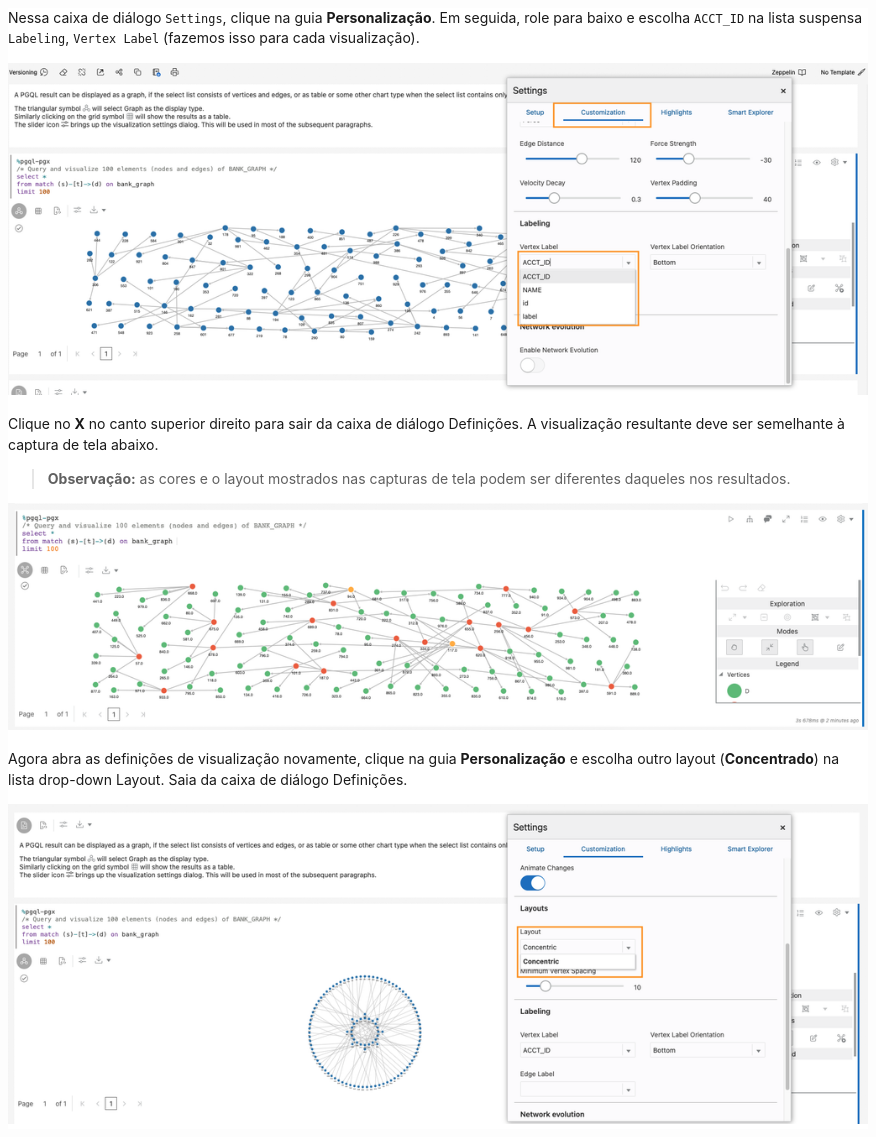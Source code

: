 Nessa caixa de diálogo `Settings`, clique na guia **Personalização**. Em seguida, role para baixo e escolha `ACCT_ID` na lista suspensa `Labeling`, `Vertex Label` (fazemos isso para cada visualização).

![Mostra o menu de personalização e a alteração do label](images/choose-viz-settings-label.png " ")

Clique no **X** no canto superior direito para sair da caixa de diálogo Definições. A visualização resultante deve ser semelhante à captura de tela abaixo.

> **Observação:** as cores e o layout mostrados nas capturas de tela podem ser diferentes daqueles nos resultados.

![Mostra a visualização após alterar as definições](images/33-viz-labels-shown.png " ")

Agora abra as definições de visualização novamente, clique na guia **Personalização** e escolha outro layout (**Concentrado**) na lista drop-down Layout. Saia da caixa de diálogo Definições.

![Alterar o layout em configurações para concêntrico](images/concentric-layout-for-elements.png " ")
